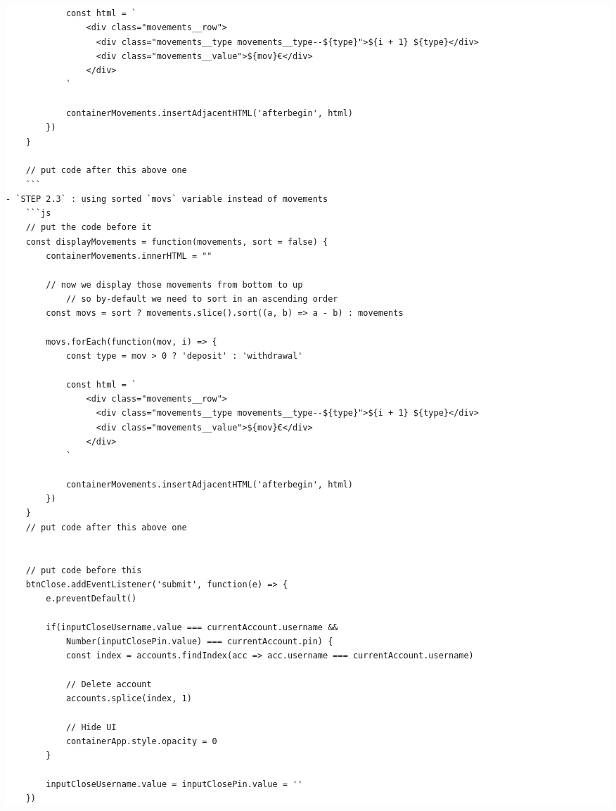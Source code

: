                 const html = `
                    <div class="movements__row">
                      <div class="movements__type movements__type--${type}">${i + 1} ${type}</div>
                      <div class="movements__value">${mov}€</div>
                    </div>
                `

                containerMovements.insertAdjacentHTML('afterbegin', html)
            })
        }

        // put code after this above one 
        ```
    - `STEP 2.3` : using sorted `movs` variable instead of movements 
        ```js
        // put the code before it 
        const displayMovements = function(movements, sort = false) {
            containerMovements.innerHTML = ""

            // now we display those movements from bottom to up
                // so by-default we need to sort in an ascending order
            const movs = sort ? movements.slice().sort((a, b) => a - b) : movements

            movs.forEach(function(mov, i) => {
                const type = mov > 0 ? 'deposit' : 'withdrawal'

                const html = `
                    <div class="movements__row">
                      <div class="movements__type movements__type--${type}">${i + 1} ${type}</div>
                      <div class="movements__value">${mov}€</div>
                    </div>
                `

                containerMovements.insertAdjacentHTML('afterbegin', html)
            })
        }
        // put code after this above one 


        // put code before this 
        btnClose.addEventListener('submit', function(e) => {
            e.preventDefault()

            if(inputCloseUsername.value === currentAccount.username && 
                Number(inputClosePin.value) === currentAccount.pin) {
                const index = accounts.findIndex(acc => acc.username === currentAccount.username)

                // Delete account
                accounts.splice(index, 1) 

                // Hide UI
                containerApp.style.opacity = 0
            }

            inputCloseUsername.value = inputClosePin.value = ''
        })
